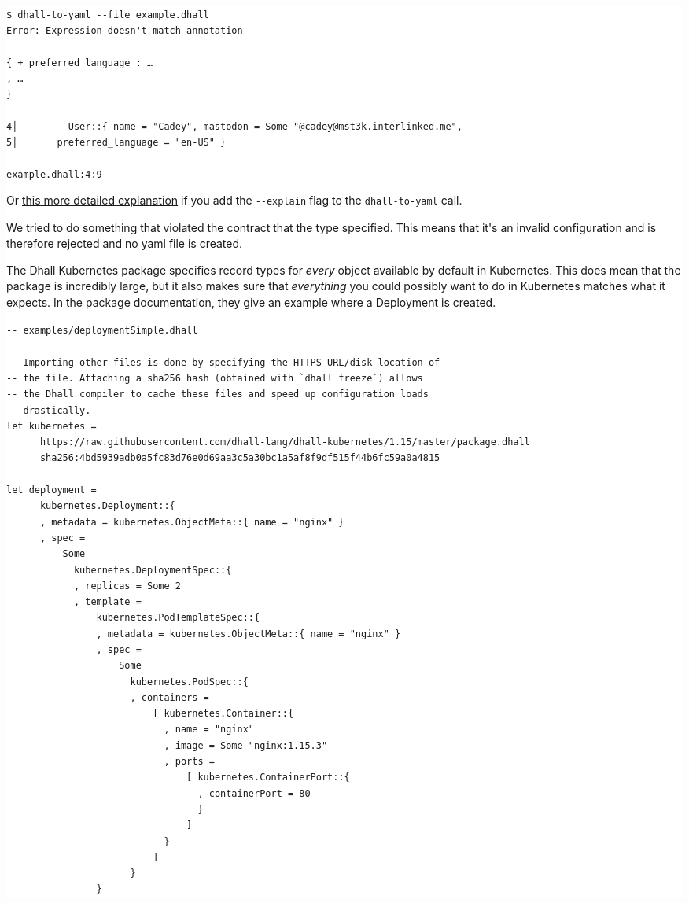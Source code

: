 ```
$ dhall-to-yaml --file example.dhall
Error: Expression doesn't match annotation

{ + preferred_language : …
, …
}

4│         User::{ name = "Cadey", mastodon = Some "@cadey@mst3k.interlinked.me",
5│       preferred_language = "en-US" }

example.dhall:4:9
```

Or [this more detailed explanation][explanation] if you add the `--explain` flag
to the `dhall-to-yaml` call.

[explanation]: https://clbin.com/JtVWT

We tried to do something that violated the contract that the type specified.
This means that it's an invalid configuration and is therefore rejected and no
yaml file is created.

The Dhall Kubernetes package specifies record types for _every_ object available
by default in Kubernetes. This does mean that the package is incredibly large,
but it also makes sure that _everything_ you could possibly want to do in
Kubernetes matches what it expects. In the [package
documentation][k8sdhalldocs], they give an example where a
[Deployment][k8sdeployment] is created.

[k8sdhalldocs]: https://github.com/dhall-lang/dhall-kubernetes/tree/master/1.15#quickstart---a-simple-deployment
[k8sdeployment]: https://kubernetes.io/docs/concepts/workloads/controllers/deployment/

``` dhall
-- examples/deploymentSimple.dhall

-- Importing other files is done by specifying the HTTPS URL/disk location of
-- the file. Attaching a sha256 hash (obtained with `dhall freeze`) allows
-- the Dhall compiler to cache these files and speed up configuration loads
-- drastically.
let kubernetes =
      https://raw.githubusercontent.com/dhall-lang/dhall-kubernetes/1.15/master/package.dhall
      sha256:4bd5939adb0a5fc83d76e0d69aa3c5a30bc1a5af8f9df515f44b6fc59a0a4815
      
let deployment =
      kubernetes.Deployment::{
      , metadata = kubernetes.ObjectMeta::{ name = "nginx" }
      , spec =
          Some
            kubernetes.DeploymentSpec::{
            , replicas = Some 2
            , template =
                kubernetes.PodTemplateSpec::{
                , metadata = kubernetes.ObjectMeta::{ name = "nginx" }
                , spec =
                    Some
                      kubernetes.PodSpec::{
                      , containers =
                          [ kubernetes.Container::{
                            , name = "nginx"
                            , image = Some "nginx:1.15.3"
                            , ports =
                                [ kubernetes.ContainerPort::{
                                  , containerPort = 80
                                  }
                                ]
                            }
                          ]
                      }
                }
```

[yaml]: https://yaml.org
[cultk8s]: https://christine.website/blog/the-cult-of-kubernetes-2019-09-07
[dyson]: https://github.com/Xe/within-terraform/tree/master/dyson
[template]: https://github.com/Xe/within-terraform/blob/master/dyson/src/dysonPkg/deployment_with_ingress.yaml
[helm]: https://helm.sh
[kustomize]: https://kustomize.io
[dhall]: https://dhall-lang.org
[dhallyaml]: https://github.com/dhall-lang/dhall-haskell/tree/master/dhall-yaml#dhall-yaml
[dhallk8s]: https://github.com/dhall-lang/dhall-kubernetes
[dhallrecord]: http://www.haskellforall.com/2020/01/dhall-year-in-review-2019-2020.html
[12factorconfig]: https://12factor.net/config
[kubermemeshttp]: https://tulpa.dev/cadey/kubermemes/src/branch/master/k8s/http
[configdefinition]: https://tulpa.dev/cadey/kubermemes/src/branch/master/k8s/app/config.dhall
[hlang]: https://h.christine.website